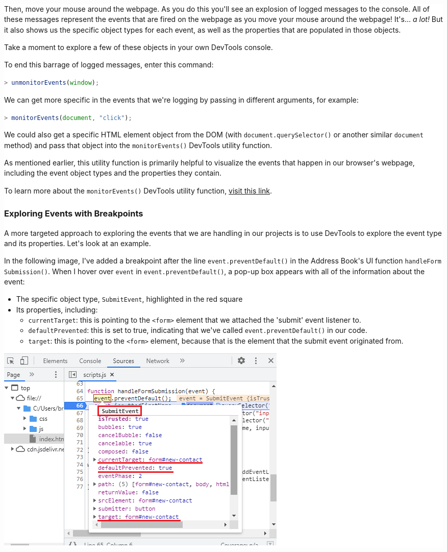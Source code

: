 Then, move your mouse around the webpage. As you do this you'll see an explosion of logged messages to the console. All of these messages represent the events that are fired on the webpage as you move your mouse around the webpage! It's... _a lot!_ But it also shows us the specific object types for each event, as well as the properties that are populated in those objects. 

Take a moment to explore a few of these objects in your own DevTools console.

To end this barrage of logged messages, enter this command:

```js
> unmonitorEvents(window);
```

We can get more specific in the events that we're logging by passing in different arguments, for example:

```js
> monitorEvents(document, "click");
```

We could also get a specific HTML element object from the DOM (with `document.querySelector()` or another similar `document` method) and pass that object into the `monitorEvents()` DevTools utility function. 

As mentioned earlier, this utility function is primarily helpful to visualize the events that happen in our browser's webpage, including the event object types and the properties they contain. 

To learn more about the `monitorEvents()` DevTools utility function, [visit this link](https://developer.chrome.com/docs/devtools/console/utilities/#monitorEvents-function).

### Exploring Events with Breakpoints

A more targeted approach to exploring the events that we are handling in our projects is to use DevTools to explore the event type and its properties. Let's look at an example. 

In the following image, I've added a breakpoint after the line `event.preventDefault()` in the Address Book's UI function `handleFormSubmission()`. When I hover over `event` in `event.preventDefault()`, a pop-up box appears with all of the information about the event:

* The specific object type, `SubmitEvent`, highlighted in the red square
* Its properties, including:
  * `currentTarget`: this is pointing to the `<form>` element that we attached the 'submit' event listener to.
  * `defaultPrevented`: this is set to true, indicating that we've called `event.preventDefault()` in our code.
  * `target`: this is pointing to the `<form>` element, because that is the element that the submit event originated from.

![This image shows the _Sources_ tab opened with a breakpoint added to the Address Book's scripts.js file right below the code `event.preventDefault()` in the `handleFormSubmission()` UI function.](/images/Intermediate+JavaScript/Object-Oriented-JavaScript-2020/submit-event-inspected-in-devtools.png)
